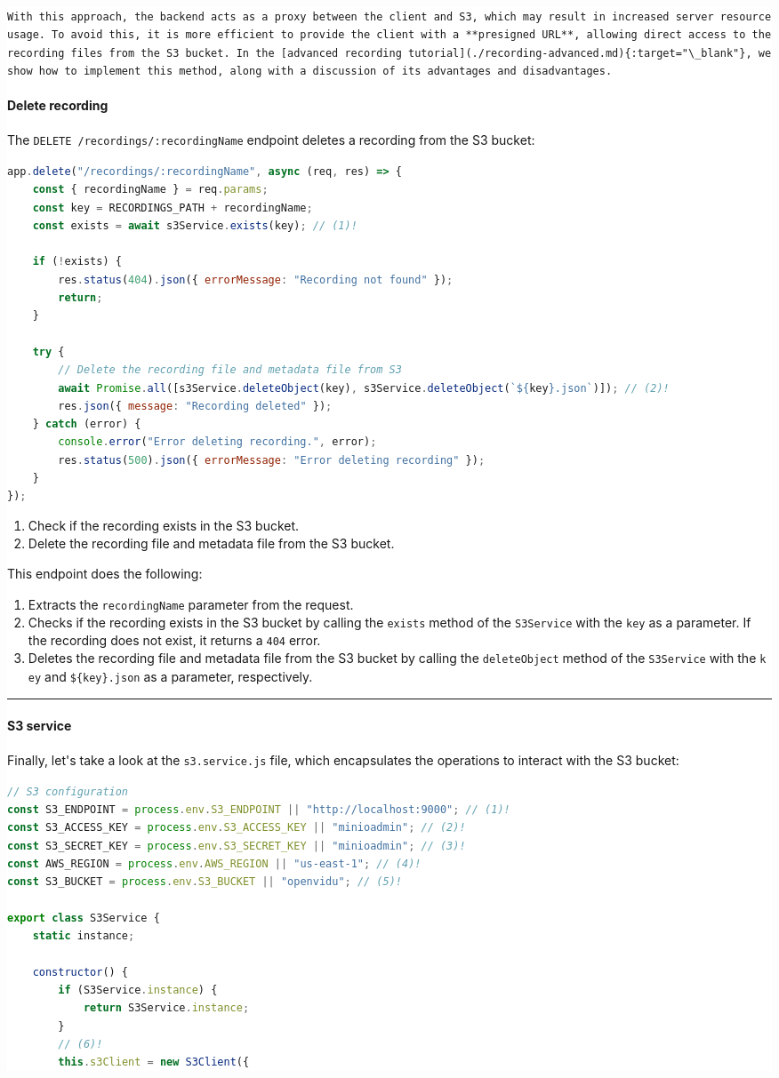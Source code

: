     With this approach, the backend acts as a proxy between the client and S3, which may result in increased server resource usage. To avoid this, it is more efficient to provide the client with a **presigned URL**, allowing direct access to the recording files from the S3 bucket. In the [advanced recording tutorial](./recording-advanced.md){:target="\_blank"}, we show how to implement this method, along with a discussion of its advantages and disadvantages.

#### Delete recording

The `DELETE /recordings/:recordingName` endpoint deletes a recording from the S3 bucket:

```javascript title="<a href='https://github.com/OpenVidu/openvidu-livekit-tutorials/blob/3.0.0-beta3/advanced-features/openvidu-recording-basic-node/src/index.js#L238-L256' target='_blank'>index.js</a>" linenums="238"
app.delete("/recordings/:recordingName", async (req, res) => {
    const { recordingName } = req.params;
    const key = RECORDINGS_PATH + recordingName;
    const exists = await s3Service.exists(key); // (1)!

    if (!exists) {
        res.status(404).json({ errorMessage: "Recording not found" });
        return;
    }

    try {
        // Delete the recording file and metadata file from S3
        await Promise.all([s3Service.deleteObject(key), s3Service.deleteObject(`${key}.json`)]); // (2)!
        res.json({ message: "Recording deleted" });
    } catch (error) {
        console.error("Error deleting recording.", error);
        res.status(500).json({ errorMessage: "Error deleting recording" });
    }
});
```

1. Check if the recording exists in the S3 bucket.
2. Delete the recording file and metadata file from the S3 bucket.

This endpoint does the following:

1.  Extracts the `recordingName` parameter from the request.
2.  Checks if the recording exists in the S3 bucket by calling the `exists` method of the `S3Service` with the `key` as a parameter. If the recording does not exist, it returns a `404` error.
3.  Deletes the recording file and metadata file from the S3 bucket by calling the `deleteObject` method of the `S3Service` with the `key` and `${key}.json` as a parameter, respectively.

---

#### S3 service

Finally, let's take a look at the `s3.service.js` file, which encapsulates the operations to interact with the S3 bucket:

```javascript title="<a href='https://github.com/OpenVidu/openvidu-livekit-tutorials/blob/3.0.0-beta3/advanced-features/openvidu-recording-basic-node/src/s3.service.js' target='_blank'>s3.service.js</a>" linenums="9"
// S3 configuration
const S3_ENDPOINT = process.env.S3_ENDPOINT || "http://localhost:9000"; // (1)!
const S3_ACCESS_KEY = process.env.S3_ACCESS_KEY || "minioadmin"; // (2)!
const S3_SECRET_KEY = process.env.S3_SECRET_KEY || "minioadmin"; // (3)!
const AWS_REGION = process.env.AWS_REGION || "us-east-1"; // (4)!
const S3_BUCKET = process.env.S3_BUCKET || "openvidu"; // (5)!

export class S3Service {
    static instance;

    constructor() {
        if (S3Service.instance) {
            return S3Service.instance;
        }
        // (6)!
        this.s3Client = new S3Client({
```